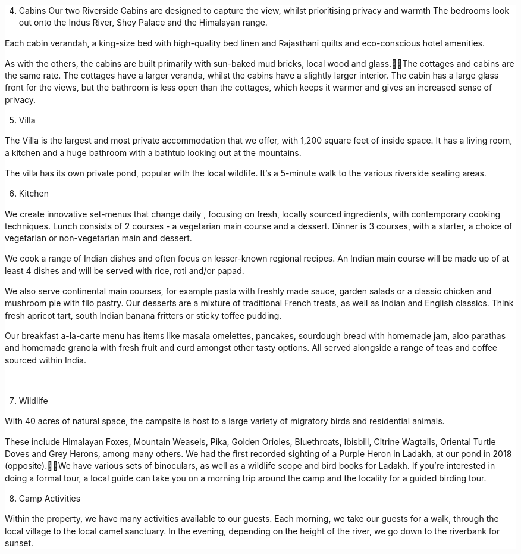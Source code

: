 4. Cabins
   Our two Riverside Cabins are designed to capture the view, whilst prioritising privacy and warmth The bedrooms look out onto the Indus River, Shey Palace and the Himalayan range.

Each cabin verandah, a king-size bed with high-quality bed linen and Rajasthani quilts and eco-conscious hotel amenities.

As with the others, the cabins are built primarily with sun-baked mud bricks, local wood and glass.The cottages and cabins are the same rate. The cottages have a larger veranda, whilst the cabins have a slightly larger interior. The cabin has a large glass front for the views, but the bathroom is less open than the cottages, which keeps it warmer and gives an increased sense of privacy.

5. Villa

The Villa is the largest and most private accommodation that we offer, with 1,200 square feet of inside space. It has a living room, a kitchen and a huge bathroom with a bathtub looking out at the mountains.

The villa has its own private pond, popular with the local wildlife. It’s a 5-minute walk to the various riverside seating areas.

6. Kitchen

We create innovative set-menus that change daily , focusing on fresh, locally sourced ingredients, with contemporary cooking techniques. Lunch consists of 2 courses - a vegetarian main course and a dessert. Dinner is 3 courses, with a starter, a choice of vegetarian or non-vegetarian main and dessert.

We cook a range of Indian dishes and often focus on lesser-known regional recipes. An Indian main course will be made up of at least 4 dishes and will be served with rice, roti and/or papad.

We also serve continental main courses, for example pasta with freshly made sauce, garden salads or a classic chicken and mushroom pie with filo pastry. Our desserts are a mixture of traditional French treats, as well as Indian and English classics. Think fresh apricot tart, south Indian banana fritters or sticky toffee pudding.

Our breakfast a-la-carte menu has items like masala omelettes, pancakes, sourdough bread with homemade jam, aloo parathas and homemade granola with fresh fruit and curd amongst other tasty options. All served alongside a range of teas and coffee sourced within India.

​

7. Wildlife

With 40 acres of natural space, the campsite is host to a large variety of migratory birds and residential animals.

These include Himalayan Foxes, Mountain Weasels, Pika, Golden Orioles, Bluethroats, Ibisbill, Citrine Wagtails, Oriental Turtle Doves and Grey Herons, among many others. We had the first recorded sighting of a Purple Heron in Ladakh, at our pond in 2018 (opposite).We have various sets of binoculars, as well as a wildlife scope and bird books for Ladakh. If you’re interested in doing a formal tour, a local guide can take you on a morning trip around the camp and the locality for a guided birding tour.

8. Camp Activities

Within the property, we have many activities available to our guests. Each morning, we take our guests for a walk, through the local village to the local camel sanctuary. In the evening, depending on the height of the river, we go down to the riverbank for sunset.
